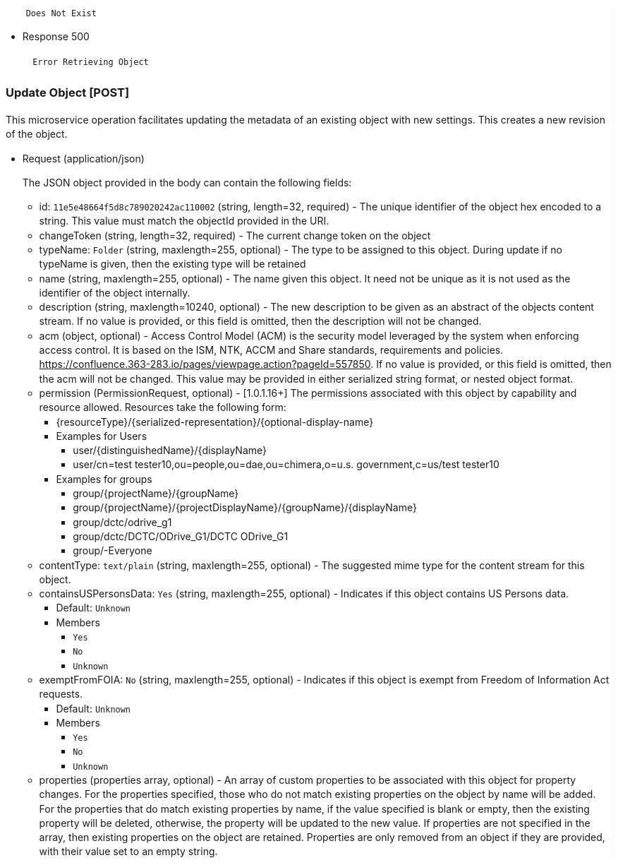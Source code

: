         Does Not Exist

+ Response 500

        Error Retrieving Object

### Update Object [POST]
This microservice operation facilitates updating the metadata of an existing object with new settings.
This creates a new revision of the object. 

+ Request (application/json)

    The JSON object provided in the body can contain the following fields:

    + id: `11e5e48664f5d8c789020242ac110002` (string, length=32, required) - The unique identifier of the object hex encoded to a string. This value must match the objectId provided in the URI.
    + changeToken (string, length=32, required) - The current change token on the object
    + typeName: `Folder` (string, maxlength=255, optional) -  The type to be assigned to this object.  During update if no typeName is given, then the existing type will be retained
    + name (string, maxlength=255, optional) - The name given this object. It need not be unique as it is not used as the identifier of the object internally.
    + description (string, maxlength=10240, optional) - The new description to be given as an abstract of the objects content stream. If no value is provided, or this field is omitted, then the description will not be changed.
    + acm (object, optional) -  Access Control Model (ACM) is the security model leveraged by the system when enforcing access control. It is based on the ISM, NTK, ACCM and Share standards, requirements and policies. https://confluence.363-283.io/pages/viewpage.action?pageId=557850. If no value is provided, or this field is omitted, then the acm will not be changed. This value may be provided in either serialized string format, or nested object format.
    + permission (PermissionRequest, optional) - [1.0.1.16+] The permissions associated with this object by capability and resource allowed.  Resources take the following form:
       * {resourceType}/{serialized-representation}/{optional-display-name}
       * Examples for Users
         * user/{distinguishedName}/{displayName}
         * user/cn=test tester10,ou=people,ou=dae,ou=chimera,o=u.s. government,c=us/test tester10
       * Examples for groups
         * group/{projectName}/{groupName}
         * group/{projectName}/{projectDisplayName}/{groupName}/{displayName}
         * group/dctc/odrive_g1
         * group/dctc/DCTC/ODrive_G1/DCTC ODrive_G1
         * group/-Everyone
    + contentType: `text/plain` (string, maxlength=255, optional) - The suggested mime type for the content stream for this object.
    + containsUSPersonsData: `Yes` (string, maxlength=255, optional) - Indicates if this object contains US Persons data.
        + Default: `Unknown`  
        + Members
            + `Yes`
            + `No`
            + `Unknown`
    + exemptFromFOIA: `No` (string, maxlength=255, optional) - Indicates if this object is exempt from Freedom of Information Act requests.  
        + Default: `Unknown`  
        + Members
            + `Yes`
            + `No`
            + `Unknown`
    + properties (properties array, optional) -  An array of custom properties to be associated with this object for property changes. For the properties specified, those who do not match existing properties on the object by name will be added. For the properties that do match existing properties by name, if the value specified is blank or empty, then the existing property will be deleted, otherwise, the property will be updated to the new value. If properties are not specified in the array, then existing properties on the object are retained. Properties are only removed from an object if they are provided, with their value set to an empty string.